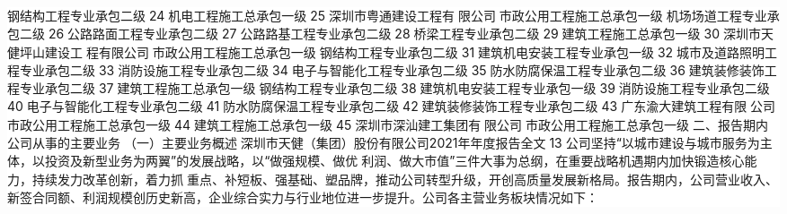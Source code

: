 钢结构工程专业承包二级
24
机电工程施工总承包一级
25
深圳市粤通建设工程有
限公司
市政公用工程施工总承包一级
机场场道工程专业承包二级
26
公路路面工程专业承包二级
27
公路路基工程专业承包二级
28
桥梁工程专业承包二级
29
建筑工程施工总承包一级
30
深圳市天健坪山建设工
程有限公司
市政公用工程施工总承包一级
钢结构工程专业承包二级
31
建筑机电安装工程专业承包一级
32
城市及道路照明工程专业承包二级
33
消防设施工程专业承包二级
34
电子与智能化工程专业承包二级
35
防水防腐保温工程专业承包二级
36
建筑装修装饰工程专业承包二级
37
建筑工程施工总承包一级
钢结构工程专业承包二级
38
建筑机电安装工程专业承包一级
39
消防设施工程专业承包二级
40
电子与智能化工程专业承包二级
41
防水防腐保温工程专业承包二级
42
建筑装修装饰工程专业承包二级
43
广东渝大建筑工程有限
公司
市政公用工程施工总承包一级
44
建筑工程施工总承包一级
45
深圳市深汕建工集团有
限公司
市政公用工程施工总承包一级
二、报告期内公司从事的主要业务
（一）主要业务概述
深圳市天健（集团）股份有限公司2021年年度报告全文
13
公司坚持“以城市建设与城市服务为主体，以投资及新型业务为两翼”的发展战略，以“做强规模、做优
利润、做大市值”三件大事为总纲，在重要战略机遇期内加快锻造核心能力，持续发力改革创新，着力抓
重点、补短板、强基础、塑品牌，推动公司转型升级，开创高质量发展新格局。报告期内，公司营业收入、
新签合同额、利润规模创历史新高，企业综合实力与行业地位进一步提升。公司各主营业务板块情况如下：